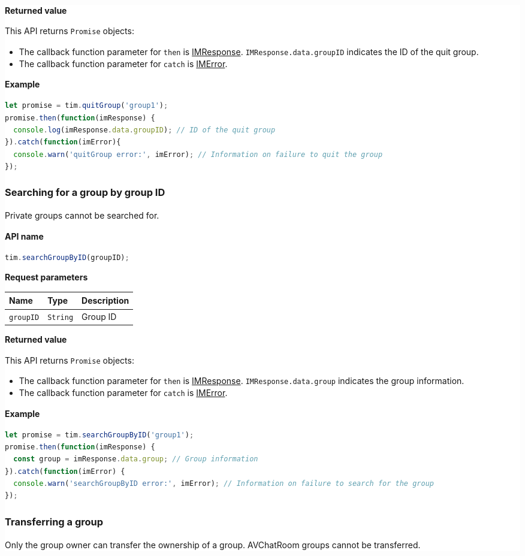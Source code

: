 **Returned value**

This API returns `Promise` objects:
- The callback function parameter for `then` is [IMResponse](https://imsdk-1252463788.file.myqcloud.com/IM_DOC/Web/global.html#IMResponse). `IMResponse.data.groupID` indicates the ID of the quit group.
- The callback function parameter for `catch` is [IMError](https://imsdk-1252463788.file.myqcloud.com/IM_DOC/Web/global.html#IMError).

**Example**

```js
let promise = tim.quitGroup('group1');
promise.then(function(imResponse) {
  console.log(imResponse.data.groupID); // ID of the quit group
}).catch(function(imError){
  console.warn('quitGroup error:', imError); // Information on failure to quit the group
});
```

### Searching for a group by group ID

Private groups cannot be searched for.

**API name**

```js
tim.searchGroupByID(groupID);
```

**Request parameters**

| Name | Type | Description |
| :-------- | :----- | :------ |
| `groupID` | `String` | Group ID |

**Returned value**

This API returns `Promise` objects:
- The callback function parameter for `then` is [IMResponse](https://imsdk-1252463788.file.myqcloud.com/IM_DOC/Web/global.html#IMResponse). `IMResponse.data.group` indicates the group information.
- The callback function parameter for `catch` is [IMError](https://imsdk-1252463788.file.myqcloud.com/IM_DOC/Web/global.html#IMError).

**Example**

```js
let promise = tim.searchGroupByID('group1');
promise.then(function(imResponse) {
  const group = imResponse.data.group; // Group information
}).catch(function(imError) {
  console.warn('searchGroupByID error:', imError); // Information on failure to search for the group
});
```

### Transferring a group
Only the group owner can transfer the ownership of a group. AVChatRoom groups cannot be transferred.
